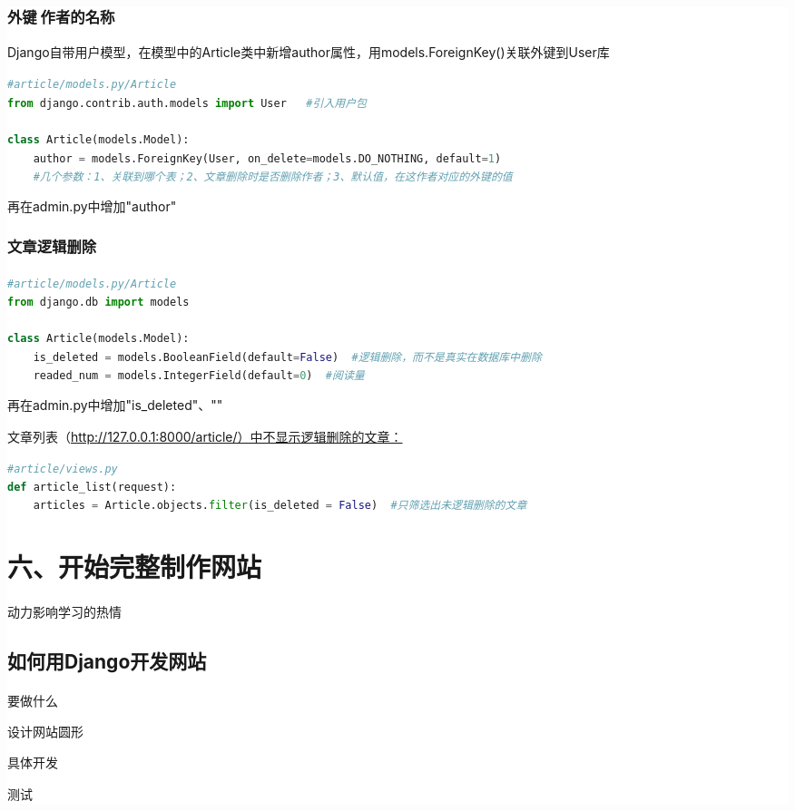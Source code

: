 

### 外键 作者的名称

Django自带用户模型，在模型中的Article类中新增author属性，用models.ForeignKey()关联外键到User库

```python
#article/models.py/Article
from django.contrib.auth.models import User   #引入用户包

class Article(models.Model):
    author = models.ForeignKey(User, on_delete=models.DO_NOTHING, default=1) 
	#几个参数：1、关联到哪个表；2、文章删除时是否删除作者；3、默认值，在这作者对应的外键的值

```

再在admin.py中增加"author"

### 文章逻辑删除

```python
#article/models.py/Article
from django.db import models

class Article(models.Model):
    is_deleted = models.BooleanField(default=False)  #逻辑删除，而不是真实在数据库中删除
	readed_num = models.IntegerField(default=0)  #阅读量
```

再在admin.py中增加"is_deleted"、""

文章列表（http://127.0.0.1:8000/article/）中不显示逻辑删除的文章：

```python
#article/views.py
def article_list(request):
	articles = Article.objects.filter(is_deleted = False)  #只筛选出未逻辑删除的文章
```





# 六、开始完整制作网站

动力影响学习的热情



## 如何用Django开发网站

要做什么

设计网站圆形

具体开发

测试
